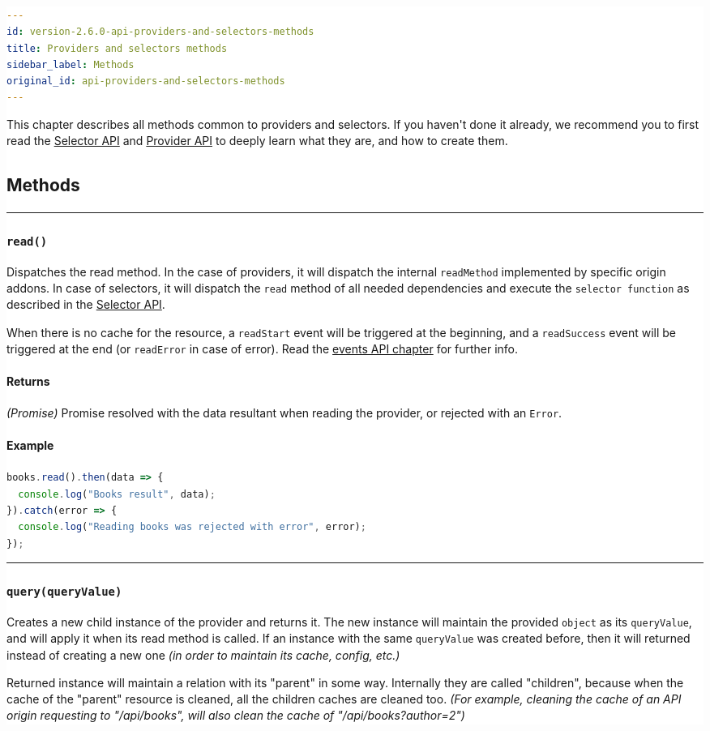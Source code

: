 ```yaml
---
id: version-2.6.0-api-providers-and-selectors-methods
title: Providers and selectors methods
sidebar_label: Methods
original_id: api-providers-and-selectors-methods
---
```


This chapter describes all methods common to providers and selectors. If you haven't done it already, we recommend you to first read the [Selector API](api-selector.md) and [Provider API](api-provider.md) to deeply learn what they are, and how to create them.

## Methods

<hr/>

### `read()`

Dispatches the read method. In the case of providers, it will dispatch the internal `readMethod` implemented by specific origin addons. In case of selectors, it will dispatch the `read` method of all needed dependencies and execute the `selector function` as described in the [Selector API](api-selector.md).

When there is no cache for the resource, a `readStart` event will be triggered at the beginning, and a `readSuccess` event will be triggered at the end (or `readError` in case of error). Read the [events API chapter](api-events.md) for further info.

#### Returns

_(Promise)_ Promise resolved with the data resultant when reading the provider, or rejected with an `Error`.

#### Example

```javascript
books.read().then(data => {
  console.log("Books result", data);
}).catch(error => {
  console.log("Reading books was rejected with error", error);
});
```

<hr/>

### `query(queryValue)`

Creates a new child instance of the provider and returns it. The new instance will maintain the provided `object` as its `queryValue`, and will apply it when its read method is called. If an instance with the same `queryValue` was created before, then it will returned instead of creating a new one _(in order to maintain its cache, config, etc.)_

Returned instance will maintain a relation with its "parent" in some way. Internally they are called "children", because when the cache of the "parent" resource is cleaned, all the children caches are cleaned too. _(For example, cleaning the cache of an API origin requesting to "/api/books", will also clean the cache of "/api/books?author=2")_
